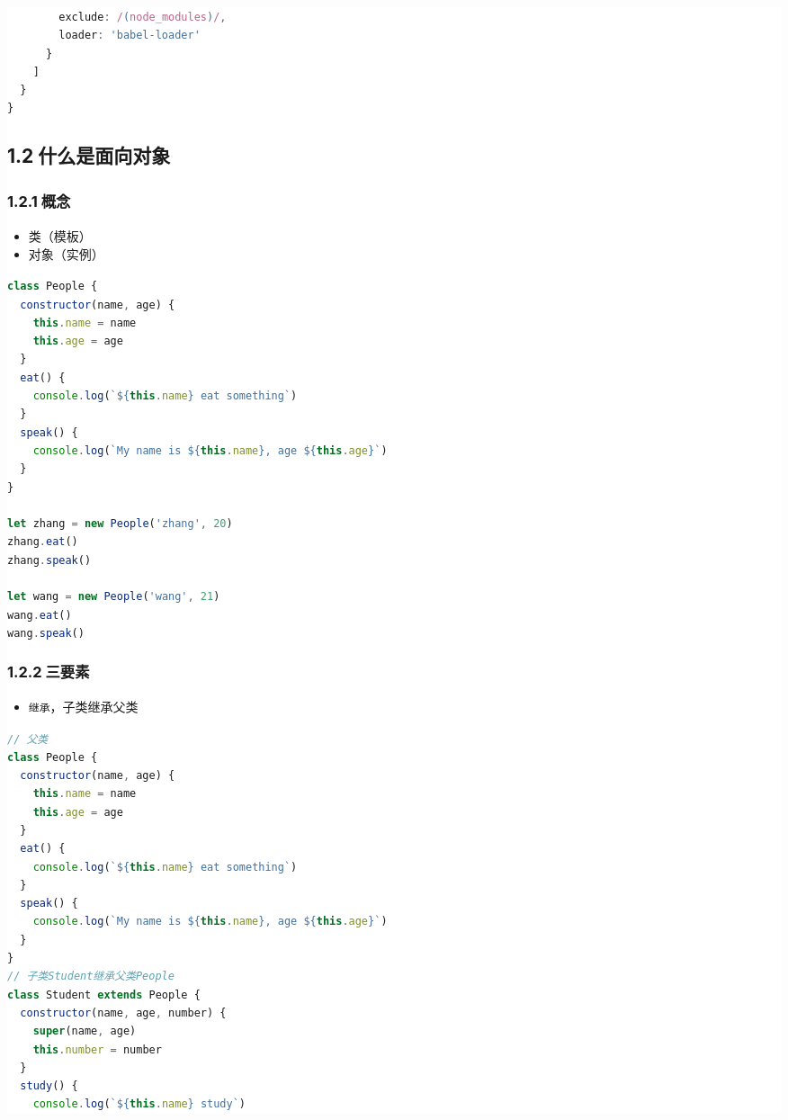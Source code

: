 ```js
        exclude: /(node_modules)/,
        loader: 'babel-loader'
      }
    ]
  }
}
```

## 1.2 什么是面向对象

### 1.2.1 概念

- 类（模板）
- 对象（实例）

```js
class People {
  constructor(name, age) {
    this.name = name
    this.age = age
  }
  eat() {
    console.log(`${this.name} eat something`)
  }
  speak() {
    console.log(`My name is ${this.name}, age ${this.age}`)
  }
}

let zhang = new People('zhang', 20)
zhang.eat()
zhang.speak()

let wang = new People('wang', 21)
wang.eat()
wang.speak()
```

### 1.2.2 三要素

- `继承`，子类继承父类

```js
// 父类
class People {
  constructor(name, age) {
    this.name = name
    this.age = age
  }
  eat() {
    console.log(`${this.name} eat something`)
  }
  speak() {
    console.log(`My name is ${this.name}, age ${this.age}`)
  }
}
// 子类Student继承父类People
class Student extends People {
  constructor(name, age, number) {
    super(name, age)
    this.number = number
  }
  study() {
    console.log(`${this.name} study`)
```